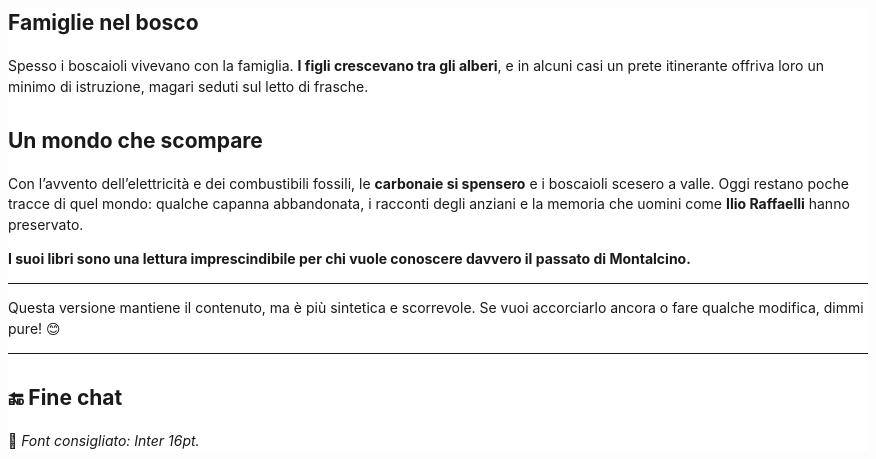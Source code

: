 ## **Famiglie nel bosco**  
Spesso i boscaioli vivevano con la famiglia. **I figli crescevano tra gli alberi**, e in alcuni casi un prete itinerante offriva loro un minimo di istruzione, magari seduti sul letto di frasche.  

## **Un mondo che scompare**  
Con l’avvento dell’elettricità e dei combustibili fossili, le **carbonaie si spensero** e i boscaioli scesero a valle. Oggi restano poche tracce di quel mondo: qualche capanna abbandonata, i racconti degli anziani e la memoria che uomini come **Ilio Raffaelli** hanno preservato.  

**I suoi libri sono una lettura imprescindibile per chi vuole conoscere davvero il passato di Montalcino.**  

---

Questa versione mantiene il contenuto, ma è più sintetica e scorrevole. Se vuoi accorciarlo ancora o fare qualche modifica, dimmi pure! 😊

---

## 🔚 Fine chat

📌 *Font consigliato: Inter 16pt.*
